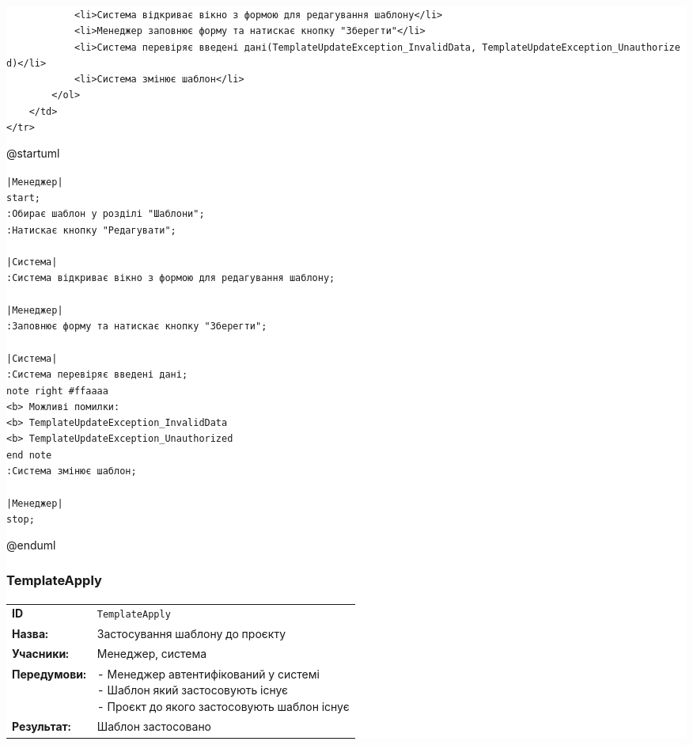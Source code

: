                 <li>Система відкриває вікно з формою для редагування шаблону</li>
                <li>Менеджер заповнює форму та натискає кнопку "Зберегти"</li>
                <li>Система перевіряє введені дані(TemplateUpdateException_InvalidData, TemplateUpdateException_Unauthorized)</li>
                <li>Система змінює шаблон</li>
            </ol>
        </td>
    </tr>
</table>

@startuml

    |Менеджер|
    start;
    :Обирає шаблон у розділі "Шаблони";
    :Натискає кнопку "Редагувати";
    
    |Система|
    :Система відкриває вікно з формою для редагування шаблону;
    
    |Менеджер|
    :Заповнює форму та натискає кнопку "Зберегти";
    
    |Система|
    :Система перевіряє введені дані;
    note right #ffaaaa
    <b> Можливі помилки:
    <b> TemplateUpdateException_InvalidData
    <b> TemplateUpdateException_Unauthorized
    end note
    :Система змінює шаблон;

    |Менеджер|
    stop;

@enduml

### TemplateApply

<table>
    <tr>
        <td><b>ID</b></td>
        <td><code>TemplateApply</code></td>
    </tr>
    <tr>
        <td><b>Назва:</b></td>
        <td>Застосування шаблону до проєкту</td>
    </tr>
     <tr>
        <td><b>Учасники:</b></td>
        <td>Менеджер, система</td>
    </tr>
     <tr>
        <td><b>Передумови:</b></td>
        <td>
         - Менеджер автентифікований у системі<br/>
         - Шаблон який застосовують існує<br/>
         - Проєкт до якого застосовують шаблон існує<br/>
        </td>
    </tr>
     <tr>
        <td><b>Результат:</b></td>
        <td>Шаблон застосовано</td>